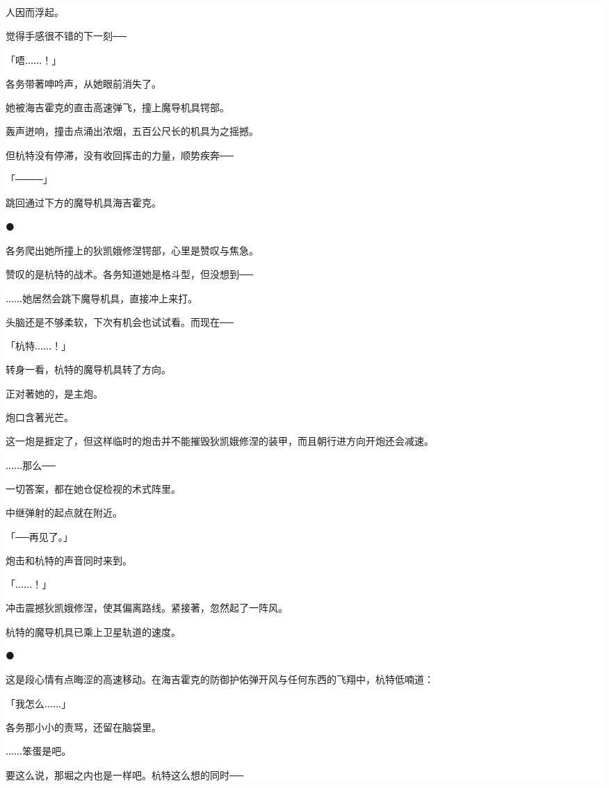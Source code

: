 人因而浮起。

觉得手感很不错的下一刻──

「唔……！」

各务带著呻吟声，从她眼前消失了。

她被海吉霍克的直击高速弹飞，撞上魔导机具锷部。

轰声迸响，撞击点涌出浓烟，五百公尺长的机具为之摇撼。

但杭特没有停滞，没有收回挥击的力量，顺势疾奔──

「────」

跳回通过下方的魔导机具海吉霍克。

●

各务爬出她所撞上的狄凯娥修涅锷部，心里是赞叹与焦急。

赞叹的是杭特的战术。各务知道她是格斗型，但没想到──

……她居然会跳下魔导机具，直接冲上来打。

头脑还是不够柔软，下次有机会也试试看。而现在──

「杭特……！」

转身一看，杭特的魔导机具转了方向。

正对著她的，是主炮。

炮口含著光芒。

这一炮是捱定了，但这样临时的炮击并不能摧毁狄凯娥修涅的装甲，而且朝行进方向开炮还会减速。

……那么──

一切答案，都在她仓促检视的术式阵里。

中继弹射的起点就在附近。

「──再见了。」

炮击和杭特的声音同时来到。

「……！」

冲击震撼狄凯娥修涅，使其偏离路线。紧接著，忽然起了一阵风。

杭特的魔导机具已乘上卫星轨道的速度。

●

这是段心情有点晦涩的高速移动。在海吉霍克的防御护佑弹开风与任何东西的飞翔中，杭特低喃道：

「我怎么……」

各务那小小的责骂，还留在脑袋里。

……笨蛋是吧。

要这么说，那堀之内也是一样吧。杭特这么想的同时──
